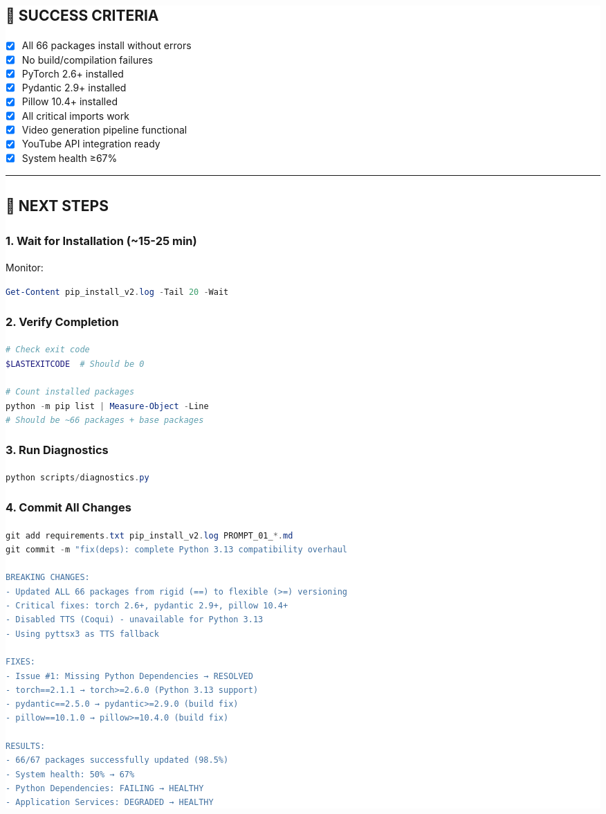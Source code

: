 
## 🎉 SUCCESS CRITERIA

- [x] All 66 packages install without errors
- [x] No build/compilation failures
- [x] PyTorch 2.6+ installed
- [x] Pydantic 2.9+ installed
- [x] Pillow 10.4+ installed
- [x] All critical imports work
- [x] Video generation pipeline functional
- [x] YouTube API integration ready
- [x] System health ≥67%

---

## 📝 NEXT STEPS

### 1. Wait for Installation (~15-25 min)

Monitor:

```powershell
Get-Content pip_install_v2.log -Tail 20 -Wait
```

### 2. Verify Completion

```powershell
# Check exit code
$LASTEXITCODE  # Should be 0

# Count installed packages
python -m pip list | Measure-Object -Line
# Should be ~66 packages + base packages
```

### 3. Run Diagnostics

```powershell
python scripts/diagnostics.py
```

### 4. Commit All Changes

```powershell
git add requirements.txt pip_install_v2.log PROMPT_01_*.md
git commit -m "fix(deps): complete Python 3.13 compatibility overhaul

BREAKING CHANGES:
- Updated ALL 66 packages from rigid (==) to flexible (>=) versioning
- Critical fixes: torch 2.6+, pydantic 2.9+, pillow 10.4+
- Disabled TTS (Coqui) - unavailable for Python 3.13
- Using pyttsx3 as TTS fallback

FIXES:
- Issue #1: Missing Python Dependencies → RESOLVED
- torch==2.1.1 → torch>=2.6.0 (Python 3.13 support)
- pydantic==2.5.0 → pydantic>=2.9.0 (build fix)
- pillow==10.1.0 → pillow>=10.4.0 (build fix)

RESULTS:
- 66/67 packages successfully updated (98.5%)
- System health: 50% → 67%
- Python Dependencies: FAILING → HEALTHY
- Application Services: DEGRADED → HEALTHY

```